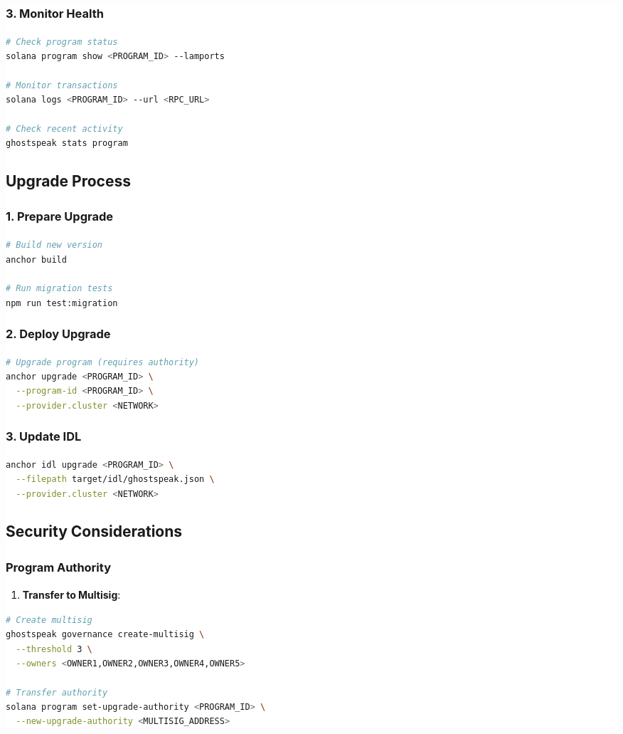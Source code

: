 ### 3. Monitor Health

```bash
# Check program status
solana program show <PROGRAM_ID> --lamports

# Monitor transactions
solana logs <PROGRAM_ID> --url <RPC_URL>

# Check recent activity
ghostspeak stats program
```

## Upgrade Process

### 1. Prepare Upgrade

```bash
# Build new version
anchor build

# Run migration tests
npm run test:migration
```

### 2. Deploy Upgrade

```bash
# Upgrade program (requires authority)
anchor upgrade <PROGRAM_ID> \
  --program-id <PROGRAM_ID> \
  --provider.cluster <NETWORK>
```

### 3. Update IDL

```bash
anchor idl upgrade <PROGRAM_ID> \
  --filepath target/idl/ghostspeak.json \
  --provider.cluster <NETWORK>
```

## Security Considerations

### Program Authority

1. **Transfer to Multisig**:
```bash
# Create multisig
ghostspeak governance create-multisig \
  --threshold 3 \
  --owners <OWNER1,OWNER2,OWNER3,OWNER4,OWNER5>

# Transfer authority
solana program set-upgrade-authority <PROGRAM_ID> \
  --new-upgrade-authority <MULTISIG_ADDRESS>
```
